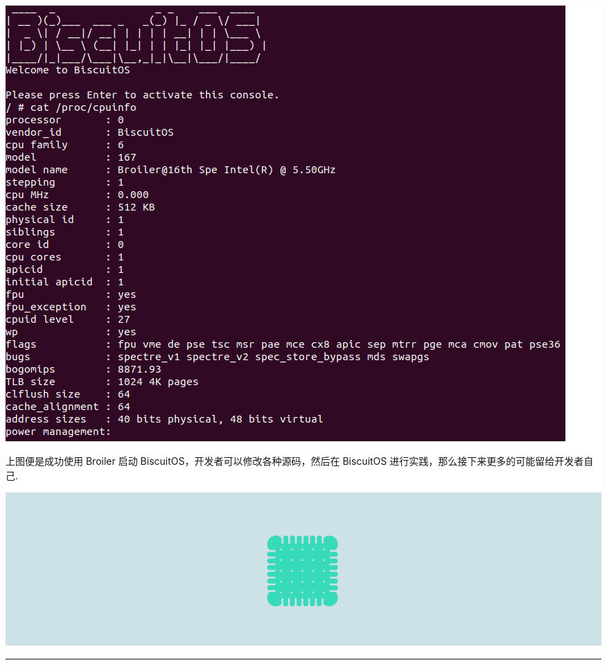 ![](/assets/PDB/HK/TH001700.png)

上图便是成功使用 Broiler 启动 BiscuitOS，开发者可以修改各种源码，然后在 BiscuitOS 进行实践，那么接下来更多的可能留给开发者自己.

![](/assets/PDB/BiscuitOS/kernel/IND000100.png)

-------------------------------------------

<span id="C"></span>
